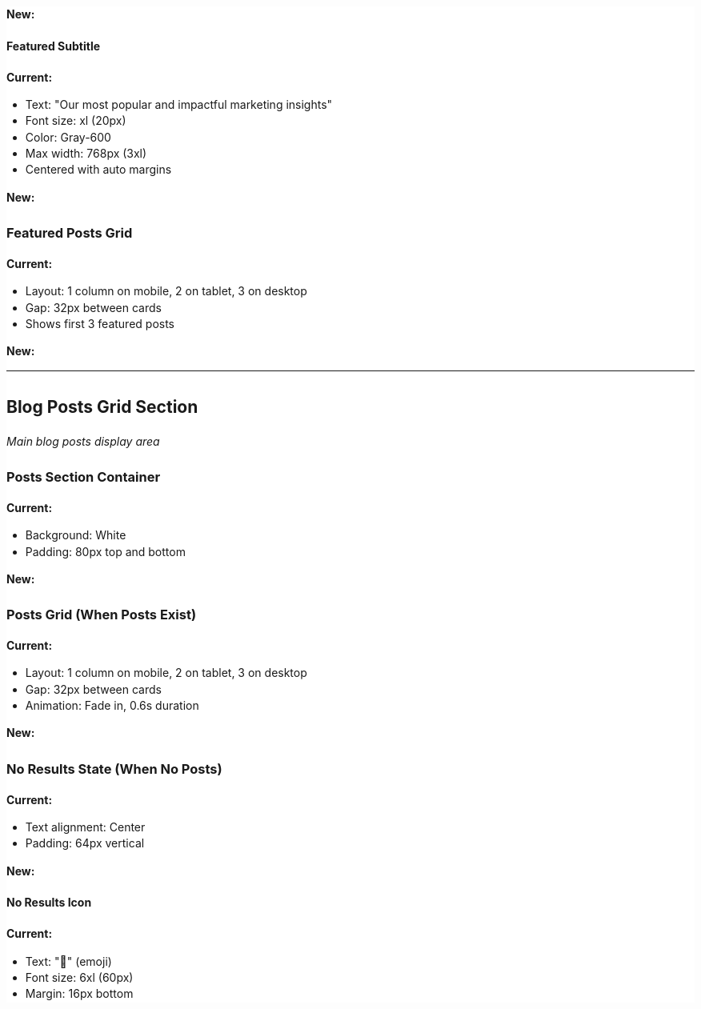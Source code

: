 **New:**

#### Featured Subtitle
**Current:**
- Text: "Our most popular and impactful marketing insights"
- Font size: xl (20px)
- Color: Gray-600
- Max width: 768px (3xl)
- Centered with auto margins

**New:**

### Featured Posts Grid
**Current:**
- Layout: 1 column on mobile, 2 on tablet, 3 on desktop
- Gap: 32px between cards
- Shows first 3 featured posts

**New:**

---

## Blog Posts Grid Section
*Main blog posts display area*

### Posts Section Container
**Current:**
- Background: White
- Padding: 80px top and bottom

**New:**

### Posts Grid (When Posts Exist)
**Current:**
- Layout: 1 column on mobile, 2 on tablet, 3 on desktop
- Gap: 32px between cards
- Animation: Fade in, 0.6s duration

**New:**

### No Results State (When No Posts)
**Current:**
- Text alignment: Center
- Padding: 64px vertical

**New:**

#### No Results Icon
**Current:**
- Text: "📝" (emoji)
- Font size: 6xl (60px)
- Margin: 16px bottom
